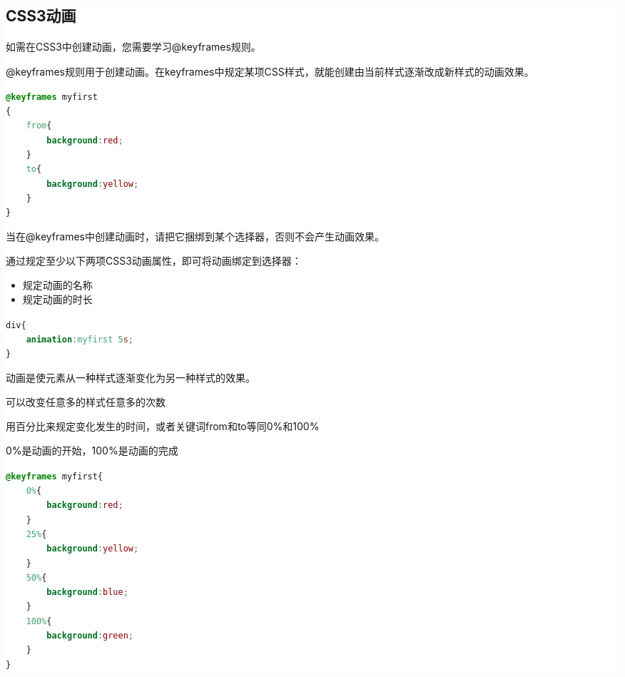 ## CSS3动画

如需在CSS3中创建动画，您需要学习@keyframes规则。

@keyframes规则用于创建动画。在keyframes中规定某项CSS样式，就能创建由当前样式逐渐改成新样式的动画效果。

```css
@keyframes myfirst
{
    from{
        background:red;
    }
    to{
        background:yellow;
    }
}
```

当在@keyframes中创建动画时，请把它捆绑到某个选择器，否则不会产生动画效果。

通过规定至少以下两项CSS3动画属性，即可将动画绑定到选择器：

+ 规定动画的名称
+ 规定动画的时长

```css
div{
    animation:myfirst 5s;
}
```

动画是使元素从一种样式逐渐变化为另一种样式的效果。

可以改变任意多的样式任意多的次数

用百分比来规定变化发生的时间，或者关键词from和to等同0%和100%

0%是动画的开始，100%是动画的完成

```css
@keyframes myfirst{
    0%{
        background:red;
    }
    25%{
        background:yellow;
    }
    50%{
        background:blue;
    }
    100%{
        background:green;
    }
}
```
